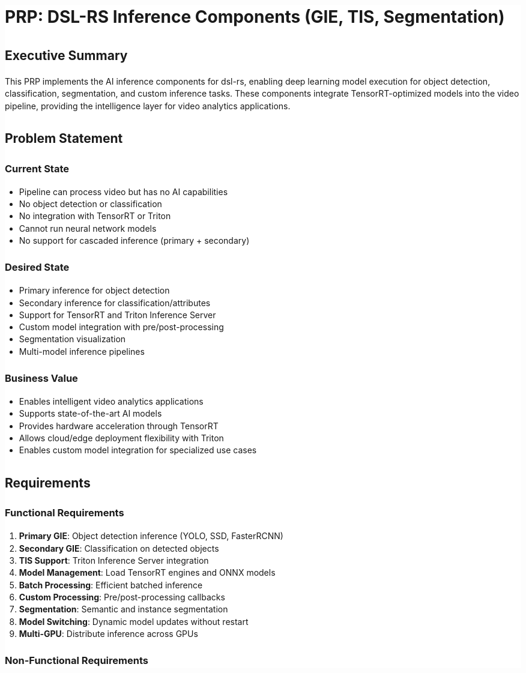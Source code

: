 # PRP: DSL-RS Inference Components (GIE, TIS, Segmentation)

## Executive Summary

This PRP implements the AI inference components for dsl-rs, enabling deep learning model execution for object detection, classification, segmentation, and custom inference tasks. These components integrate TensorRT-optimized models into the video pipeline, providing the intelligence layer for video analytics applications.

## Problem Statement

### Current State
- Pipeline can process video but has no AI capabilities
- No object detection or classification
- No integration with TensorRT or Triton
- Cannot run neural network models
- No support for cascaded inference (primary + secondary)

### Desired State
- Primary inference for object detection
- Secondary inference for classification/attributes
- Support for TensorRT and Triton Inference Server
- Custom model integration with pre/post-processing
- Segmentation visualization
- Multi-model inference pipelines

### Business Value
- Enables intelligent video analytics applications
- Supports state-of-the-art AI models
- Provides hardware acceleration through TensorRT
- Allows cloud/edge deployment flexibility with Triton
- Enables custom model integration for specialized use cases

## Requirements

### Functional Requirements

1. **Primary GIE**: Object detection inference (YOLO, SSD, FasterRCNN)
2. **Secondary GIE**: Classification on detected objects
3. **TIS Support**: Triton Inference Server integration
4. **Model Management**: Load TensorRT engines and ONNX models
5. **Batch Processing**: Efficient batched inference
6. **Custom Processing**: Pre/post-processing callbacks
7. **Segmentation**: Semantic and instance segmentation
8. **Model Switching**: Dynamic model updates without restart
9. **Multi-GPU**: Distribute inference across GPUs

### Non-Functional Requirements
